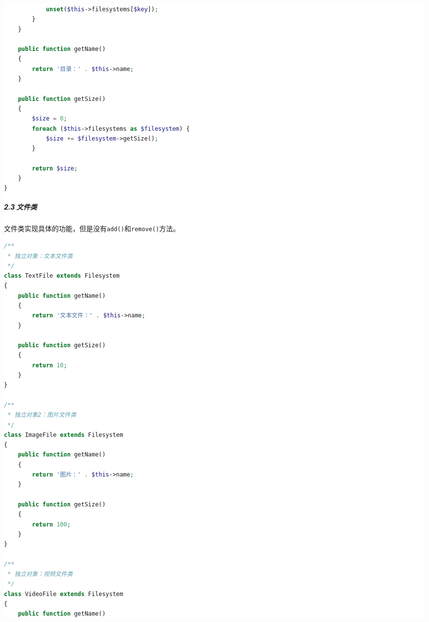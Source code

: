 ```php
            unset($this->filesystems[$key]);
        }
    }

    public function getName()
    {
        return '目录：' . $this->name;
    }

    public function getSize()
    {
        $size = 0;
        foreach ($this->filesystems as $filesystem) {
            $size += $filesystem->getSize();
        }

        return $size;
    }
}
```

##### 2.3 文件类

文件类实现具体的功能，但是没有`add()`和`remove()`方法。

```php
/**
 * 独立对象：文本文件类
 */
class TextFile extends Filesystem
{
    public function getName()
    {
        return '文本文件：' . $this->name;
    }

    public function getSize()
    {
        return 10;
    }
}

/**
 * 独立对象2：图片文件类
 */
class ImageFile extends Filesystem
{
    public function getName()
    {
        return '图片：' . $this->name;
    }

    public function getSize()
    {
        return 100;
    }
}

/**
 * 独立对象：视频文件类
 */
class VideoFile extends Filesystem
{
    public function getName()
```